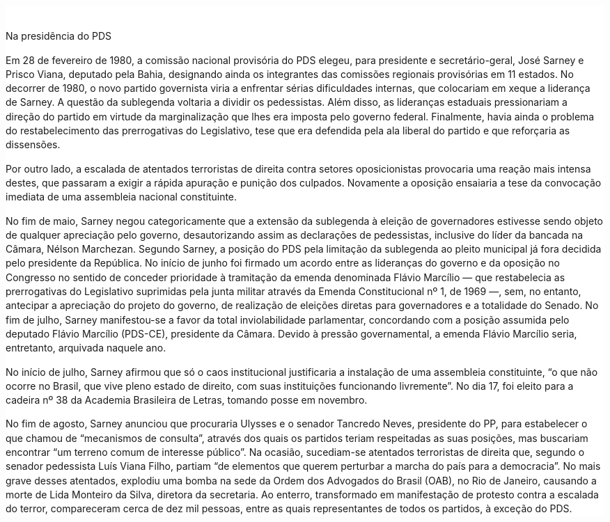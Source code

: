  

Na presidência do PDS

Em 28 de fevereiro de 1980, a comissão nacional provisória do PDS
elegeu, para presidente e secretário-geral, José Sarney e Prisco Viana,
deputado pela Bahia, designando ainda os integrantes das comissões
regionais provisórias em 11 estados. No decorrer de 1980, o novo partido
governista viria a enfrentar sérias dificuldades internas, que
colocariam em xeque a liderança de Sarney. A questão da sublegenda
voltaria a dividir os pedessistas. Além disso, as lideranças estaduais
pressionariam a direção do partido em virtude da marginalização que lhes
era imposta pelo governo federal. Finalmente, havia ainda o problema do
restabelecimento das prerrogativas do Legislativo, tese que era
defendida pela ala liberal do partido e que reforçaria as dissensões.

Por outro lado, a escalada de atentados terroristas de direita contra
setores oposicionistas provocaria uma reação mais intensa destes, que
passaram a exigir a rápida apuração e punição dos culpados. Novamente a
oposição ensaiaria a tese da convocação imediata de uma assembleia
nacional constituinte.

No fim de maio, Sarney negou categoricamente que a extensão da
sublegenda à eleição de governadores estivesse sendo objeto de qualquer
apreciação pelo governo, desautorizando assim as declarações de
pedessistas, inclusive do líder da bancada na Câmara, Nélson Marchezan.
Segundo Sarney, a posição do PDS pela limitação da sublegenda ao pleito
municipal já fora decidida pelo presidente da República. No início de
junho foi firmado um acordo entre as lideranças do governo e da oposição
no Congresso no sentido de conceder prioridade à tramitação da emenda
denominada Flávio Marcílio — que restabelecia as prerrogativas do
Legislativo suprimidas pela junta militar através da Emenda
Constitucional nº 1, de 1969 —, sem, no entanto, antecipar a apreciação
do projeto do governo, de realização de eleições diretas para
governadores e a totalidade do Senado. No fim de julho, Sarney
manifestou-se a favor da total inviolabilidade parlamentar, concordando
com a posição assumida pelo deputado Flávio Marcílio (PDS-CE),
presidente da Câmara. Devido à pressão governamental, a emenda Flávio
Marcílio seria, entretanto, arquivada naquele ano.

No início de julho, Sarney afirmou que só o caos institucional
justificaria a instalação de uma assembleia constituinte, “o que não
ocorre no Brasil, que vive pleno estado de direito, com suas
instituições funcionando livremente”. No dia 17, foi eleito para a
cadeira nº 38 da Academia Brasileira de Letras, tomando posse em
novembro.

No fim de agosto, Sarney anunciou que procuraria Ulysses e o senador
Tancredo Neves, presidente do PP, para estabelecer o que chamou de
“mecanismos de consulta”, através dos quais os partidos teriam
respeitadas as suas posições, mas buscariam encontrar “um terreno comum
de interesse público”. Na ocasião, sucediam-se atentados terroristas de
direita que, segundo o senador pedessista Luís Viana Filho, partiam “de
elementos que querem perturbar a marcha do país para a democracia”. No
mais grave desses atentados, explodiu uma bomba na sede da Ordem dos
Advogados do Brasil (OAB), no Rio de Janeiro, causando a morte de Lida
Monteiro da Silva, diretora da secretaria. Ao enterro, transformado em
manifestação de protesto contra a escalada do terror, compareceram cerca
de dez mil pessoas, entre as quais representantes de todos os partidos,
à exceção do PDS.
